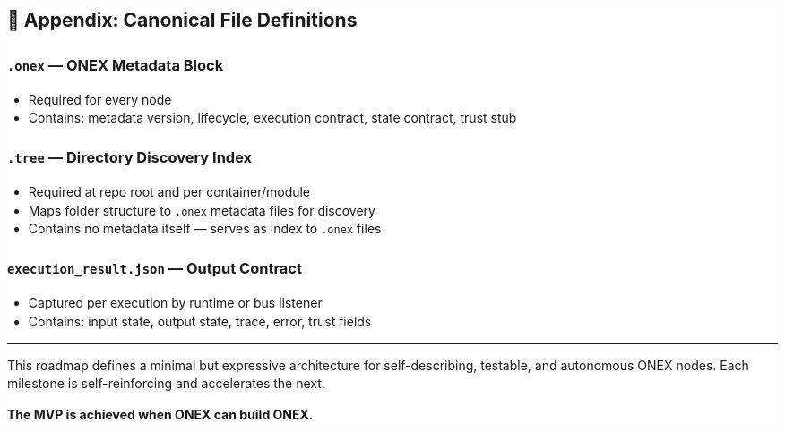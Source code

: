 
## 📌 Appendix: Canonical File Definitions

### `.onex` — ONEX Metadata Block

* Required for every node
* Contains: metadata version, lifecycle, execution contract, state contract, trust stub

### `.tree` — Directory Discovery Index

* Required at repo root and per container/module
* Maps folder structure to `.onex` metadata files for discovery
* Contains no metadata itself — serves as index to `.onex` files

### `execution_result.json` — Output Contract

* Captured per execution by runtime or bus listener
* Contains: input state, output state, trace, error, trust fields

---

This roadmap defines a minimal but expressive architecture for self-describing, testable, and autonomous ONEX nodes. Each milestone is self-reinforcing and accelerates the next.

**The MVP is achieved when ONEX can build ONEX.**
